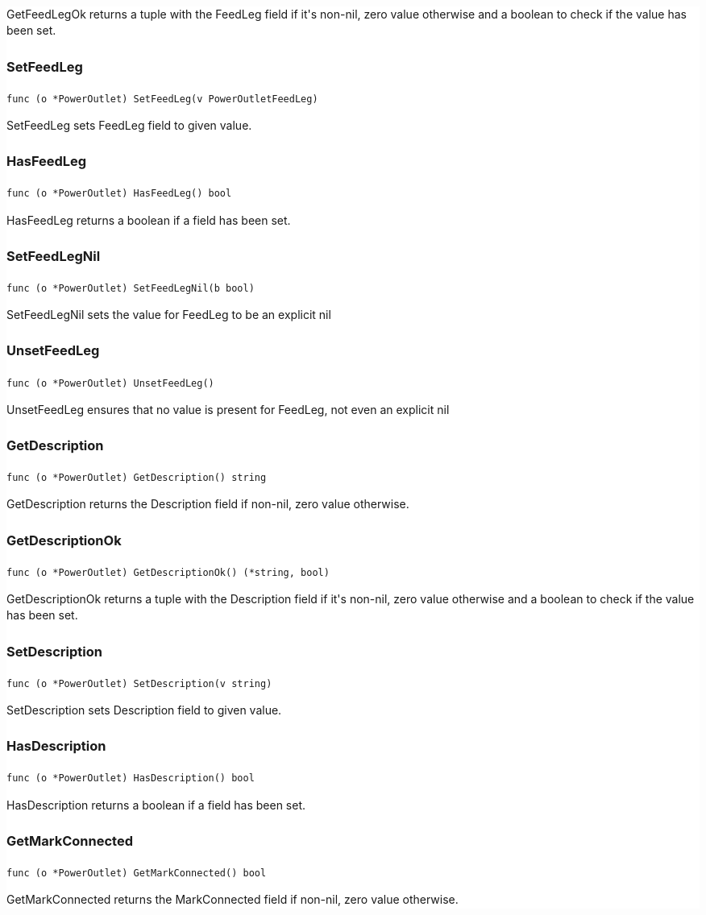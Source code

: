 GetFeedLegOk returns a tuple with the FeedLeg field if it's non-nil, zero value otherwise
and a boolean to check if the value has been set.

### SetFeedLeg

`func (o *PowerOutlet) SetFeedLeg(v PowerOutletFeedLeg)`

SetFeedLeg sets FeedLeg field to given value.

### HasFeedLeg

`func (o *PowerOutlet) HasFeedLeg() bool`

HasFeedLeg returns a boolean if a field has been set.

### SetFeedLegNil

`func (o *PowerOutlet) SetFeedLegNil(b bool)`

 SetFeedLegNil sets the value for FeedLeg to be an explicit nil

### UnsetFeedLeg
`func (o *PowerOutlet) UnsetFeedLeg()`

UnsetFeedLeg ensures that no value is present for FeedLeg, not even an explicit nil
### GetDescription

`func (o *PowerOutlet) GetDescription() string`

GetDescription returns the Description field if non-nil, zero value otherwise.

### GetDescriptionOk

`func (o *PowerOutlet) GetDescriptionOk() (*string, bool)`

GetDescriptionOk returns a tuple with the Description field if it's non-nil, zero value otherwise
and a boolean to check if the value has been set.

### SetDescription

`func (o *PowerOutlet) SetDescription(v string)`

SetDescription sets Description field to given value.

### HasDescription

`func (o *PowerOutlet) HasDescription() bool`

HasDescription returns a boolean if a field has been set.

### GetMarkConnected

`func (o *PowerOutlet) GetMarkConnected() bool`

GetMarkConnected returns the MarkConnected field if non-nil, zero value otherwise.
